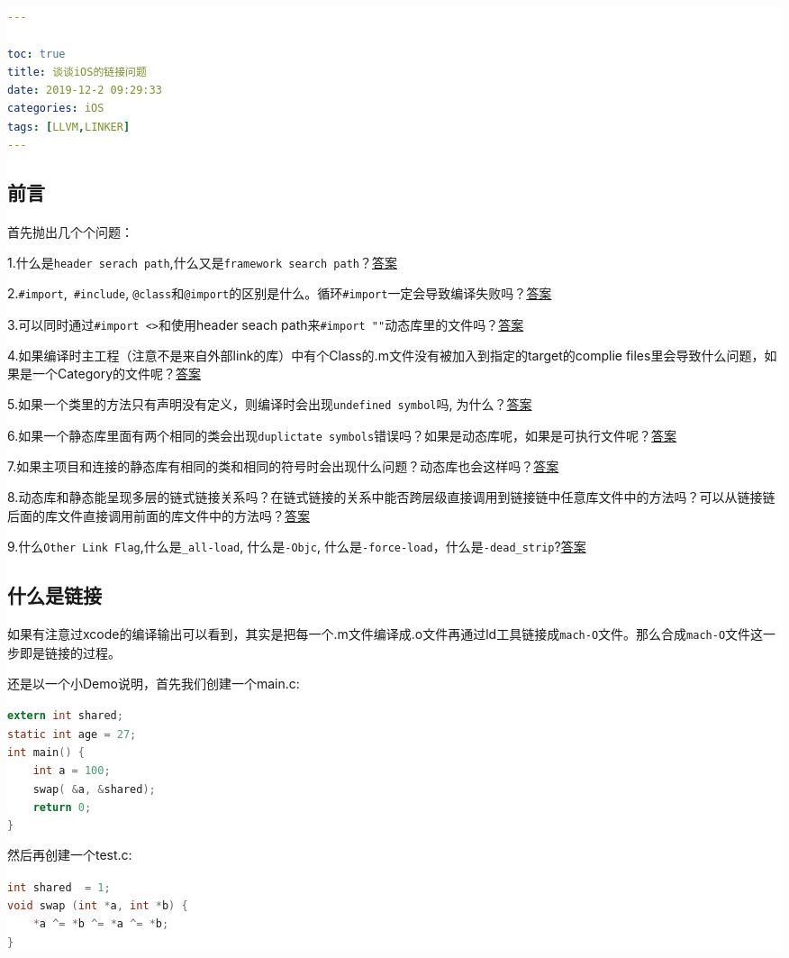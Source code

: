 ```yaml
---

toc: true
title: 谈谈iOS的链接问题
date: 2019-12-2 09:29:33
categories: iOS
tags: [LLVM,LINKER]
---
```


## 前言

首先抛出几个个问题：

1.什么是`header serach path`,什么又是`framework search path`？[答案](#answer1)

2.`#import`,` #include`, `@class`和`@import`的区别是什么。循环`#import`一定会导致编译失败吗？[答案](#answer1)

3.可以同时通过`#import <>`和使用header seach path来`#import ""`动态库里的文件吗？[答案](#answer3)

4.如果编译时主工程（注意不是来自外部link的库）中有个Class的.m文件没有被加入到指定的target的complie files里会导致什么问题，如果是一个Category的文件呢？[答案](#answer4)

5.如果一个类里的方法只有声明没有定义，则编译时会出现`undefined symbol`吗, 为什么？[答案](#answer4)

6.如果一个静态库里面有两个相同的类会出现`duplictate symbols`错误吗？如果是动态库呢，如果是可执行文件呢？[答案](#answer6)

7.如果主项目和连接的静态库有相同的类和相同的符号时会出现什么问题？动态库也会这样吗？[答案](#answer7)

8.动态库和静态能呈现多层的链式链接关系吗？在链式链接的关系中能否跨层级直接调用到链接链中任意库文件中的方法吗？可以从链接链后面的库文件直接调用前面的库文件中的方法吗？[答案](#answer8)

9.什么`Other Link Flag`,什么是`_all-load`, 什么是`-Objc`, 什么是`-force-load`，什么是`-dead_strip`?[答案](#answer9)



## 什么是链接

如果有注意过xcode的编译输出可以看到，其实是把每一个.m文件编译成.o文件再通过ld工具链接成`mach-O`文件。那么合成`mach-O`文件这一步即是链接的过程。

还是以一个小Demo说明，首先我们创建一个main.c:

```c
extern int shared;
static int age = 27;
int main() {
	int a = 100;
	swap( &a, &shared);
	return 0;
}
```

然后再创建一个test.c:

```c
int shared  = 1;
void swap (int *a, int *b) {
	*a ^= *b ^= *a ^= *b; 
}
```
